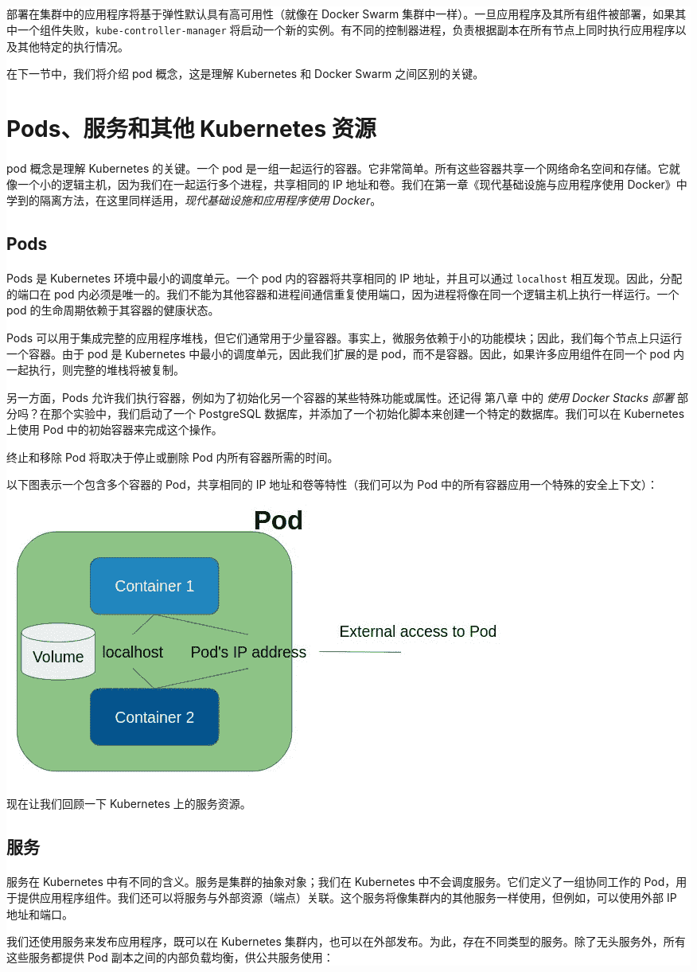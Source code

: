 部署在集群中的应用程序将基于弹性默认具有高可用性（就像在 Docker Swarm 集群中一样）。一旦应用程序及其所有组件被部署，如果其中一个组件失败，`kube-controller-manager` 将启动一个新的实例。有不同的控制器进程，负责根据副本在所有节点上同时执行应用程序以及其他特定的执行情况。

在下一节中，我们将介绍 pod 概念，这是理解 Kubernetes 和 Docker Swarm 之间区别的关键。

# Pods、服务和其他 Kubernetes 资源

pod 概念是理解 Kubernetes 的关键。一个 pod 是一组一起运行的容器。它非常简单。所有这些容器共享一个网络命名空间和存储。它就像一个小的逻辑主机，因为我们在一起运行多个进程，共享相同的 IP 地址和卷。我们在第一章《现代基础设施与应用程序使用 Docker》中学到的隔离方法，在这里同样适用，*现代基础设施和应用程序使用 Docker*。

## Pods

Pods 是 Kubernetes 环境中最小的调度单元。一个 pod 内的容器将共享相同的 IP 地址，并且可以通过 `localhost` 相互发现。因此，分配的端口在 pod 内必须是唯一的。我们不能为其他容器和进程间通信重复使用端口，因为进程将像在同一个逻辑主机上执行一样运行。一个 pod 的生命周期依赖于其容器的健康状态。

Pods 可以用于集成完整的应用程序堆栈，但它们通常用于少量容器。事实上，微服务依赖于小的功能模块；因此，我们每个节点上只运行一个容器。由于 pod 是 Kubernetes 中最小的调度单元，因此我们扩展的是 pod，而不是容器。因此，如果许多应用组件在同一个 pod 内一起执行，则完整的堆栈将被复制。

另一方面，Pods 允许我们执行容器，例如为了初始化另一个容器的某些特殊功能或属性。还记得 第八章 中的 *使用 Docker Stacks 部署* 部分吗？在那个实验中，我们启动了一个 PostgreSQL 数据库，并添加了一个初始化脚本来创建一个特定的数据库。我们可以在 Kubernetes 上使用 Pod 中的初始容器来完成这个操作。

终止和移除 Pod 将取决于停止或删除 Pod 内所有容器所需的时间。

以下图表示一个包含多个容器的 Pod，共享相同的 IP 地址和卷等特性（我们可以为 Pod 中的所有容器应用一个特殊的安全上下文）：

![](img/f23d1b15-275f-4766-8466-05b44fb71f75.jpg)

现在让我们回顾一下 Kubernetes 上的服务资源。

## 服务

服务在 Kubernetes 中有不同的含义。服务是集群的抽象对象；我们在 Kubernetes 中不会调度服务。它们定义了一组协同工作的 Pod，用于提供应用程序组件。我们还可以将服务与外部资源（端点）关联。这个服务将像集群内的其他服务一样使用，但例如，可以使用外部 IP 地址和端口。

我们还使用服务来发布应用程序，既可以在 Kubernetes 集群内，也可以在外部发布。为此，存在不同类型的服务。除了无头服务外，所有这些服务都提供 Pod 副本之间的内部负载均衡，供公共服务使用：
